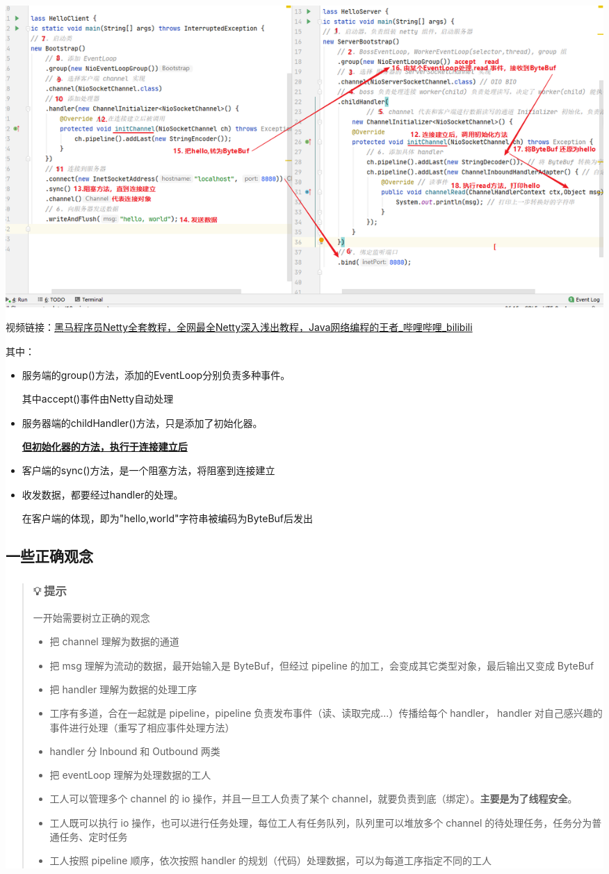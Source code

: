 ![0040](Netty%E5%85%A5%E9%97%A8.assets/0040.png)

视频链接：[黑马程序员Netty全套教程，全网最全Netty深入浅出教程，Java网络编程的王者_哔哩哔哩_bilibili](https://www.bilibili.com/video/BV1py4y1E7oA?p=56&spm_id_from=pageDriver)



其中：

- 服务端的group()方法，添加的EventLoop分别负责多种事件。

  其中accept()事件由Netty自动处理

- 服务器端的childHandler()方法，只是添加了初始化器。

  **<u>但初始化器的方法，执行于连接建立后</u>**

- 客户端的sync()方法，是一个阻塞方法，将阻塞到连接建立

- 收发数据，都要经过handler的处理。

  在客户端的体现，即为"hello,world"字符串被编码为ByteBuf后发出



## 一些正确观念

>### 💡 提示
>
>一开始需要树立正确的观念
>
>* 把 channel 理解为数据的通道
>
>* 把 msg 理解为流动的数据，最开始输入是 ByteBuf，但经过 pipeline 的加工，会变成其它类型对象，最后输出又变成 ByteBuf
>
>* 把 handler 理解为数据的处理工序
>
>  * 工序有多道，合在一起就是 pipeline，pipeline 负责发布事件（读、读取完成...）传播给每个 handler， handler 对自己感兴趣的事件进行处理（重写了相应事件处理方法）
>  * handler 分 Inbound 和 Outbound 两类
>
>* 把 eventLoop 理解为处理数据的工人
>
>  * 工人可以管理多个 channel 的 io 操作，并且一旦工人负责了某个 channel，就要负责到底（绑定）。**主要是为了线程安全**。
>
>  * 工人既可以执行 io 操作，也可以进行任务处理，每位工人有任务队列，队列里可以堆放多个 channel 的待处理任务，任务分为普通任务、定时任务
>  * 工人按照 pipeline 顺序，依次按照 handler 的规划（代码）处理数据，可以为每道工序指定不同的工人